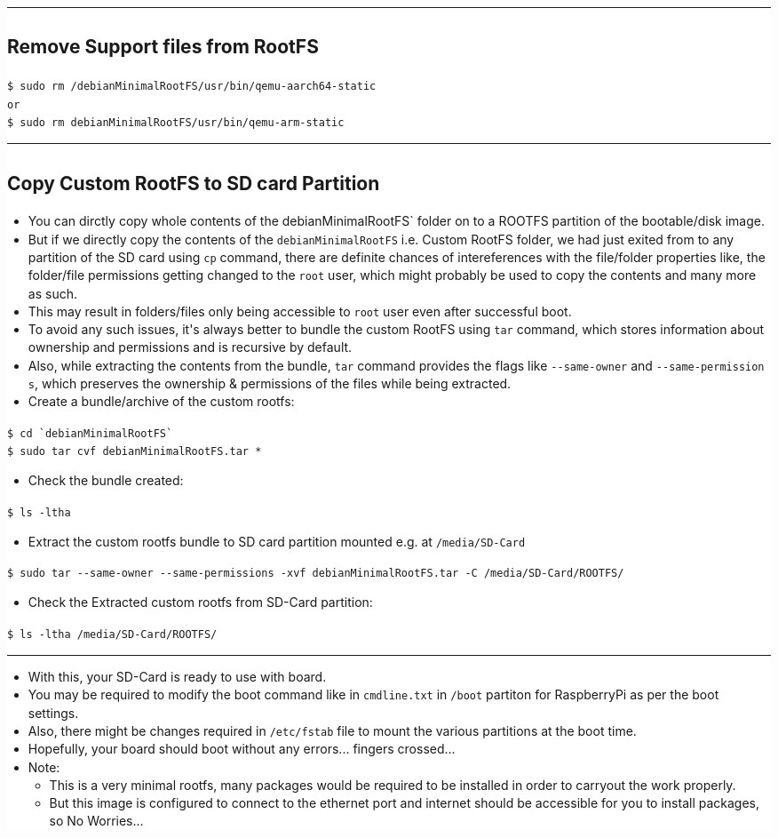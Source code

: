   ---

## Remove Support files from RootFS
```
$ sudo rm /debianMinimalRootFS/usr/bin/qemu-aarch64-static
or
$ sudo rm debianMinimalRootFS/usr/bin/qemu-arm-static
```

  ---

## Copy Custom RootFS to SD card Partition
- You can dirctly copy whole contents of the debianMinimalRootFS` folder on to a ROOTFS partition of the bootable/disk image.
- But if we directly copy the contents of the `debianMinimalRootFS` i.e. Custom RootFS folder, we had just exited from to any partition of the SD card using `cp` command, there are definite chances of intereferences with the file/folder properties like, the folder/file permissions getting changed to the `root` user, which might probably be used to copy the contents and many more as such.
- This may result in folders/files only being accessible to `root` user even after successful boot.
- To avoid any such issues, it's always better to bundle the custom RootFS using `tar` command, which stores information about ownership and permissions and is recursive by default.
- Also, while extracting the contents from the bundle, `tar` command provides the flags like `--same-owner` and `--same-permissions`, which preserves the ownership & permissions of the files while being extracted.
- Create a bundle/archive of the custom rootfs:
```
$ cd `debianMinimalRootFS`
$ sudo tar cvf debianMinimalRootFS.tar *
```
- Check the bundle created:
```
$ ls -ltha
```
- Extract the custom rootfs bundle to SD card partition mounted e.g. at `/media/SD-Card`
```
$ sudo tar --same-owner --same-permissions -xvf debianMinimalRootFS.tar -C /media/SD-Card/ROOTFS/
```
- Check the Extracted custom rootfs from SD-Card partition:
```
$ ls -ltha /media/SD-Card/ROOTFS/
```

---

- With this, your SD-Card is ready to use with board.
- You may be required to modify the boot command like in `cmdline.txt` in `/boot` partiton for RaspberryPi as per the boot settings.
- Also, there might be changes required in `/etc/fstab` file to mount the various partitions at the boot time.
- Hopefully, your board should boot without any errors... fingers crossed...
- Note:
  - This is a very minimal rootfs, many packages would be required to be installed in order to carryout the work properly.
  - But this image is configured to connect to the ethernet port and internet should be accessible for you to install packages, so No Worries...
